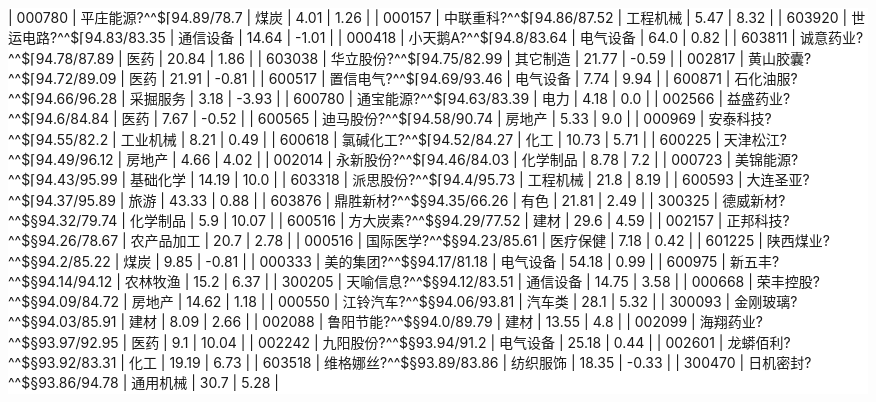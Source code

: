 | 000780 | 平庄能源?^^$⌈94.89/78.7  |    煤炭    |   4.01  |  1.26 |
| 000157 | 中联重科?^^$⌈94.86/87.52 |  工程机械  |   5.47  |  8.32 |
| 603920 | 世运电路?^^$⌈94.83/83.35 |  通信设备  |  14.64  | -1.01 |
| 000418 |  小天鹅A?^^$⌈94.8/83.64  |  电气设备  |   64.0  |  0.82 |
| 603811 | 诚意药业?^^$⌈94.78/87.89 |    医药    |  20.84  |  1.86 |
| 603038 | 华立股份?^^$⌈94.75/82.99 |  其它制造  |  21.77  | -0.59 |
| 002817 | 黄山胶囊?^^$⌈94.72/89.09 |    医药    |  21.91  | -0.81 |
| 600517 | 置信电气?^^$⌈94.69/93.46 |  电气设备  |   7.74  |  9.94 |
| 600871 | 石化油服?^^$⌈94.66/96.28 |  采掘服务  |   3.18  | -3.93 |
| 600780 | 通宝能源?^^$⌈94.63/83.39 |    电力    |   4.18  |  0.0  |
| 002566 | 益盛药业?^^$⌈94.6/84.84  |    医药    |   7.67  | -0.52 |
| 600565 | 迪马股份?^^$⌈94.58/90.74 |   房地产   |   5.33  |  9.0  |
| 000969 | 安泰科技?^^$⌈94.55/82.2  |  工业机械  |   8.21  |  0.49 |
| 600618 | 氯碱化工?^^$⌈94.52/84.27 |    化工    |  10.73  |  5.71 |
| 600225 | 天津松江?^^$⌈94.49/96.12 |   房地产   |   4.66  |  4.02 |
| 002014 | 永新股份?^^$⌈94.46/84.03 |  化学制品  |   8.78  |  7.2  |
| 000723 | 美锦能源?^^$⌈94.43/95.99 |  基础化学  |  14.19  |  10.0 |
| 603318 | 派思股份?^^$⌈94.4/95.73  |  工程机械  |   21.8  |  8.19 |
| 600593 | 大连圣亚?^^$⌈94.37/95.89 |    旅游    |  43.33  |  0.88 |
| 603876 | 鼎胜新材?^^$§94.35/66.26 |    有色    |  21.81  |  2.49 |
| 300325 | 德威新材?^^$§94.32/79.74 |  化学制品  |   5.9   | 10.07 |
| 600516 | 方大炭素?^^$§94.29/77.52 |    建材    |   29.6  |  4.59 |
| 002157 | 正邦科技?^^$§94.26/78.67 | 农产品加工 |   20.7  |  2.78 |
| 000516 | 国际医学?^^$§94.23/85.61 |  医疗保健  |   7.18  |  0.42 |
| 601225 | 陕西煤业?^^$§94.2/85.22  |    煤炭    |   9.85  | -0.81 |
| 000333 | 美的集团?^^$§94.17/81.18 |  电气设备  |  54.18  |  0.99 |
| 600975 |  新五丰?^^$§94.14/94.12  |  农林牧渔  |   15.2  |  6.37 |
| 300205 | 天喻信息?^^$§94.12/83.51 |  通信设备  |  14.75  |  3.58 |
| 000668 | 荣丰控股?^^$§94.09/84.72 |   房地产   |  14.62  |  1.18 |
| 000550 | 江铃汽车?^^$§94.06/93.81 |   汽车类   |   28.1  |  5.32 |
| 300093 | 金刚玻璃?^^$§94.03/85.91 |    建材    |   8.09  |  2.66 |
| 002088 | 鲁阳节能?^^$§94.0/89.79  |    建材    |  13.55  |  4.8  |
| 002099 | 海翔药业?^^$§93.97/92.95 |    医药    |   9.1   | 10.04 |
| 002242 | 九阳股份?^^$§93.94/91.2  |  电气设备  |  25.18  |  0.44 |
| 002601 | 龙蟒佰利?^^$§93.92/83.31 |    化工    |  19.19  |  6.73 |
| 603518 | 维格娜丝?^^$§93.89/83.86 |  纺织服饰  |  18.35  | -0.33 |
| 300470 | 日机密封?^^$§93.86/94.78 |  通用机械  |   30.7  |  5.28 |